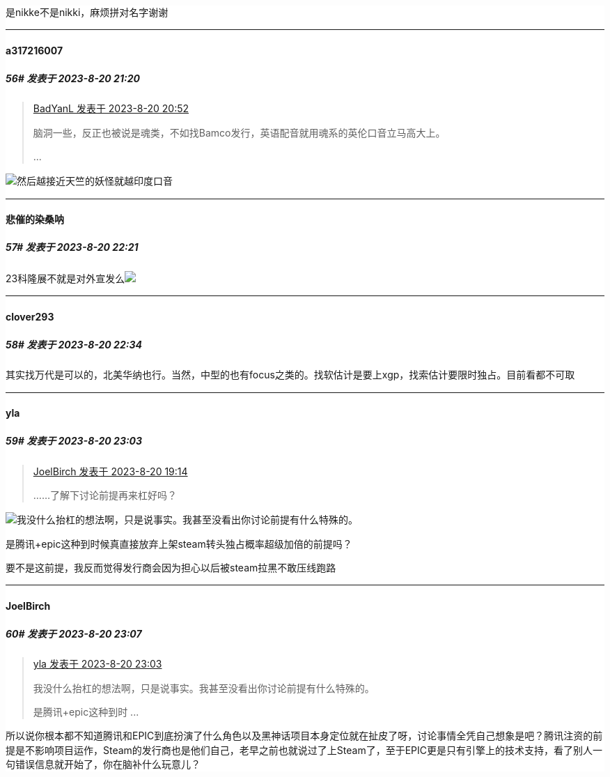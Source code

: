 是nikke不是nikki，麻烦拼对名字谢谢

*****

####  a317216007  
##### 56#       发表于 2023-8-20 21:20

<blockquote><a href="httphttps://bbs.saraba1st.com/2b/forum.php?mod=redirect&amp;goto=findpost&amp;pid=62099426&amp;ptid=2149180" target="_blank">BadYanL 发表于 2023-8-20 20:52</a>

脑洞一些，反正也被说是魂类，不如找Bamco发行，英语配音就用魂系的英伦口音立马高大上。

 ...</blockquote>
<img src="https://static.saraba1st.com/image/smiley/face2017/067.png" referrerpolicy="no-referrer">然后越接近天竺的妖怪就越印度口音

*****

####  悲催的染桑呐  
##### 57#       发表于 2023-8-20 22:21

23科隆展不就是对外宣发么<img src="https://static.saraba1st.com/image/smiley/face2017/068.png" referrerpolicy="no-referrer">

*****

####  clover293  
##### 58#       发表于 2023-8-20 22:34

其实找万代是可以的，北美华纳也行。当然，中型的也有focus之类的。找软估计是要上xgp，找索估计要限时独占。目前看都不可取

*****

####  yla  
##### 59#       发表于 2023-8-20 23:03

<blockquote><a href="httphttps://bbs.saraba1st.com/2b/forum.php?mod=redirect&amp;goto=findpost&amp;pid=62098270&amp;ptid=2149180" target="_blank">JoelBirch 发表于 2023-8-20 19:14</a>

……了解下讨论前提再来杠好吗？</blockquote>
<img src="https://static.saraba1st.com/image/smiley/face2017/003.png" referrerpolicy="no-referrer">我没什么抬杠的想法啊，只是说事实。我甚至没看出你讨论前提有什么特殊的。

是腾讯+epic这种到时候真直接放弃上架steam转头独占概率超级加倍的前提吗？

要不是这前提，我反而觉得发行商会因为担心以后被steam拉黑不敢压线跑路

*****

####  JoelBirch  
##### 60#       发表于 2023-8-20 23:07

<blockquote><a href="httphttps://bbs.saraba1st.com/2b/forum.php?mod=redirect&amp;goto=findpost&amp;pid=62100860&amp;ptid=2149180" target="_blank">yla 发表于 2023-8-20 23:03</a>

我没什么抬杠的想法啊，只是说事实。我甚至没看出你讨论前提有什么特殊的。

是腾讯+epic这种到时 ...</blockquote>
所以说你根本都不知道腾讯和EPIC到底扮演了什么角色以及黑神话项目本身定位就在扯皮了呀，讨论事情全凭自己想象是吧？腾讯注资的前提是不影响项目运作，Steam的发行商也是他们自己，老早之前也就说过了上Steam了，至于EPIC更是只有引擎上的技术支持，看了别人一句错误信息就开始了，你在脑补什么玩意儿？
